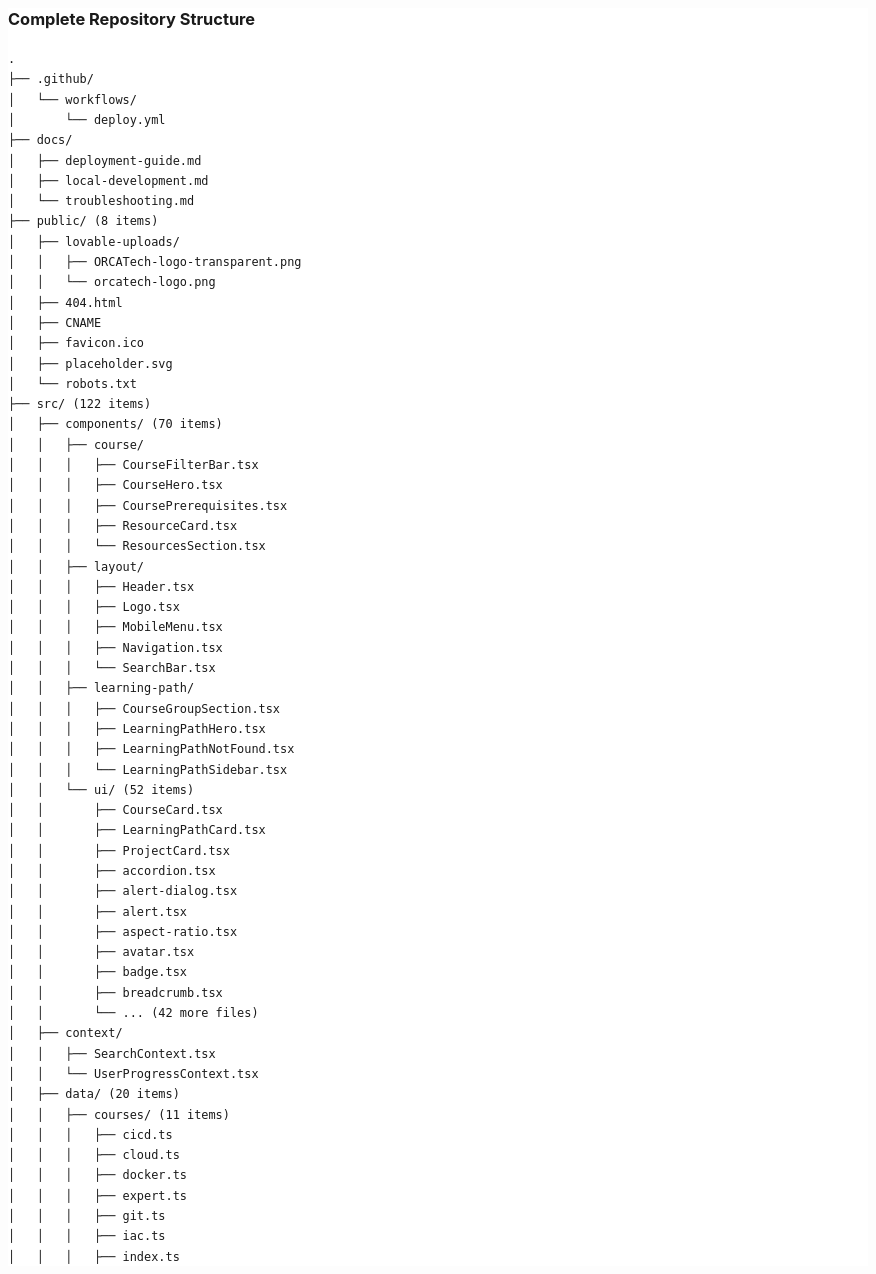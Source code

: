 ### Complete Repository Structure

```
.
├── .github/
│   └── workflows/
│       └── deploy.yml
├── docs/
│   ├── deployment-guide.md
│   ├── local-development.md
│   └── troubleshooting.md
├── public/ (8 items)
│   ├── lovable-uploads/
│   │   ├── ORCATech-logo-transparent.png
│   │   └── orcatech-logo.png
│   ├── 404.html
│   ├── CNAME
│   ├── favicon.ico
│   ├── placeholder.svg
│   └── robots.txt
├── src/ (122 items)
│   ├── components/ (70 items)
│   │   ├── course/
│   │   │   ├── CourseFilterBar.tsx
│   │   │   ├── CourseHero.tsx
│   │   │   ├── CoursePrerequisites.tsx
│   │   │   ├── ResourceCard.tsx
│   │   │   └── ResourcesSection.tsx
│   │   ├── layout/
│   │   │   ├── Header.tsx
│   │   │   ├── Logo.tsx
│   │   │   ├── MobileMenu.tsx
│   │   │   ├── Navigation.tsx
│   │   │   └── SearchBar.tsx
│   │   ├── learning-path/
│   │   │   ├── CourseGroupSection.tsx
│   │   │   ├── LearningPathHero.tsx
│   │   │   ├── LearningPathNotFound.tsx
│   │   │   └── LearningPathSidebar.tsx
│   │   └── ui/ (52 items)
│   │       ├── CourseCard.tsx
│   │       ├── LearningPathCard.tsx
│   │       ├── ProjectCard.tsx
│   │       ├── accordion.tsx
│   │       ├── alert-dialog.tsx
│   │       ├── alert.tsx
│   │       ├── aspect-ratio.tsx
│   │       ├── avatar.tsx
│   │       ├── badge.tsx
│   │       ├── breadcrumb.tsx
│   │       └── ... (42 more files)
│   ├── context/
│   │   ├── SearchContext.tsx
│   │   └── UserProgressContext.tsx
│   ├── data/ (20 items)
│   │   ├── courses/ (11 items)
│   │   │   ├── cicd.ts
│   │   │   ├── cloud.ts
│   │   │   ├── docker.ts
│   │   │   ├── expert.ts
│   │   │   ├── git.ts
│   │   │   ├── iac.ts
│   │   │   ├── index.ts
```